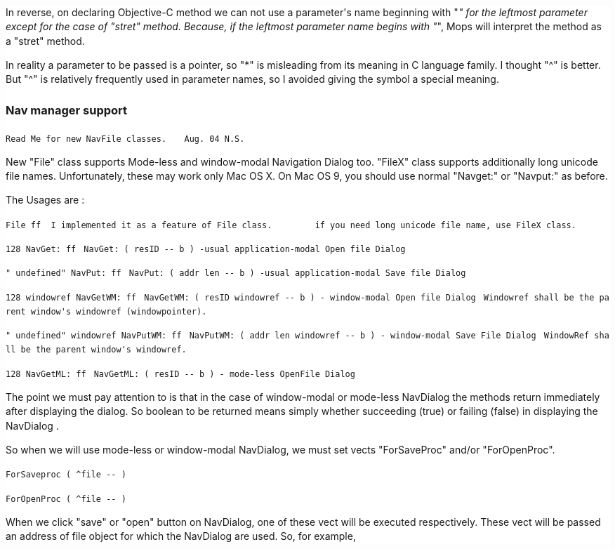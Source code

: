 In reverse, on declaring Objective-C method we can not use a
parameter's name beginning with "*" for the leftmost parameter
except for the case of "stret" method. Because, if the leftmost
parameter name begins with "*", Mops will interpret the method as a
"stret" method.

In reality a parameter to be passed is a pointer, so "*" is
misleading from its meaning in C language family. I thought "^" is
better. But "^" is relatively frequently used in parameter names, so
I avoided giving the symbol a special meaning.

### Nav manager support

`Read Me for new NavFile classes.`
`   Aug. 04 N.S.`

New "File" class supports Mode-less and window-modal Navigation Dialog
too. "FileX" class supports additionally long unicode file names.
Unfortunately, these may work only Mac OS X. On Mac OS 9, you should use
normal "Navget:" or "Navput:" as before.

The Usages are :

`File ff  I implemented it as a feature of File class.`
`        if you need long unicode file name, use FileX class.`

`128 NavGet: ff`
` NavGet: ( resID -- b ) -usual application-modal Open file Dialog`

`" undefined" NavPut: ff`
` NavPut: ( addr len -- b ) -usual application-modal Save file Dialog`

`128 windowref NavGetWM: ff`
` NavGetWM: ( resID windowref -- b ) - window-modal Open file Dialog`
` Windowref shall be the parent window's windowref (windowpointer).`

`" undefined" windowref NavPutWM: ff`
` NavPutWM: ( addr len windowref -- b ) - window-modal Save File Dialog`
` WindowRef shall be the parent window's windowref.`

`128 NavGetML: ff`
` NavGetML: ( resID -- b ) - mode-less OpenFile Dialog`

The point we must pay attention to is that in the case of window-modal
or mode-less NavDialog the methods return immediately after displaying
the dialog. So boolean to be returned means simply whether succeeding
(true) or failing (false) in displaying the NavDialog .

So when we will use mode-less or window-modal NavDialog, we must set
vects "ForSaveProc" and/or "ForOpenProc".

`ForSaveproc ( ^file -- )`

`ForOpenProc ( ^file -- )`

When we click "save" or "open" button on NavDialog, one of these
vect will be executed respectively. These vect will be passed an address
of file object for which the NavDialog are used. So, for example,
